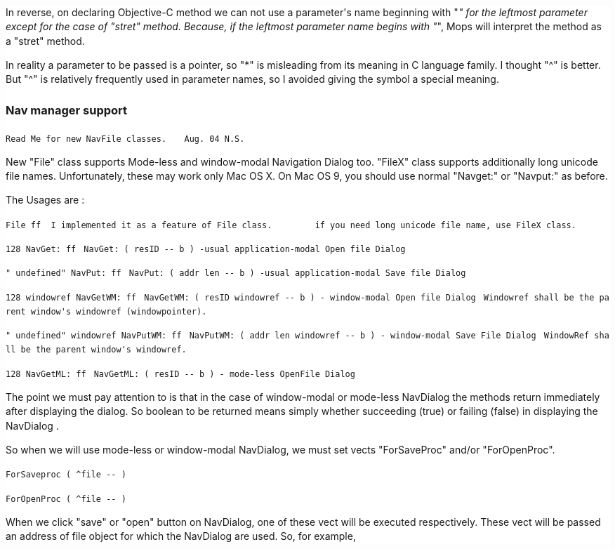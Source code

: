 In reverse, on declaring Objective-C method we can not use a
parameter's name beginning with "*" for the leftmost parameter
except for the case of "stret" method. Because, if the leftmost
parameter name begins with "*", Mops will interpret the method as a
"stret" method.

In reality a parameter to be passed is a pointer, so "*" is
misleading from its meaning in C language family. I thought "^" is
better. But "^" is relatively frequently used in parameter names, so
I avoided giving the symbol a special meaning.

### Nav manager support

`Read Me for new NavFile classes.`
`   Aug. 04 N.S.`

New "File" class supports Mode-less and window-modal Navigation Dialog
too. "FileX" class supports additionally long unicode file names.
Unfortunately, these may work only Mac OS X. On Mac OS 9, you should use
normal "Navget:" or "Navput:" as before.

The Usages are :

`File ff  I implemented it as a feature of File class.`
`        if you need long unicode file name, use FileX class.`

`128 NavGet: ff`
` NavGet: ( resID -- b ) -usual application-modal Open file Dialog`

`" undefined" NavPut: ff`
` NavPut: ( addr len -- b ) -usual application-modal Save file Dialog`

`128 windowref NavGetWM: ff`
` NavGetWM: ( resID windowref -- b ) - window-modal Open file Dialog`
` Windowref shall be the parent window's windowref (windowpointer).`

`" undefined" windowref NavPutWM: ff`
` NavPutWM: ( addr len windowref -- b ) - window-modal Save File Dialog`
` WindowRef shall be the parent window's windowref.`

`128 NavGetML: ff`
` NavGetML: ( resID -- b ) - mode-less OpenFile Dialog`

The point we must pay attention to is that in the case of window-modal
or mode-less NavDialog the methods return immediately after displaying
the dialog. So boolean to be returned means simply whether succeeding
(true) or failing (false) in displaying the NavDialog .

So when we will use mode-less or window-modal NavDialog, we must set
vects "ForSaveProc" and/or "ForOpenProc".

`ForSaveproc ( ^file -- )`

`ForOpenProc ( ^file -- )`

When we click "save" or "open" button on NavDialog, one of these
vect will be executed respectively. These vect will be passed an address
of file object for which the NavDialog are used. So, for example,
